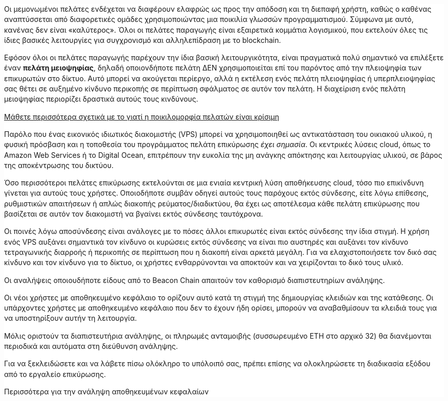 <ExpandableCard title="Ποιο είναι το καλύτερο λογισμικό πελάτη;">
Οι μεμονωμένοι πελάτες ενδέχεται να διαφέρουν ελαφρώς ως προς την απόδοση και τη διεπαφή χρήστη, καθώς ο καθένας αναπτύσσεται από διαφορετικές ομάδες χρησιμοποιώντας μια ποικιλία γλωσσών προγραμματισμού. Σύμφωνα με αυτό, κανένας δεν είναι «καλύτερος». Όλοι οι πελάτες παραγωγής είναι εξαιρετικά κομμάτια λογισμικού, που εκτελούν όλες τις ίδιες βασικές λειτουργίες για συγχρονισμό και αλληλεπίδραση με το blockchain.

Εφόσον όλοι οι πελάτες παραγωγής παρέχουν την ίδια βασική λειτουργικότητα, είναι πραγματικά πολύ σημαντικό να επιλέξετε έναν <strong>πελάτη μειοψηφίας</strong>, δηλαδή οποιονδήποτε πελάτη ΔΕΝ χρησιμοποιείται επί του παρόντος από την πλειοψηφία των επικυρωτών στο δίκτυο. Αυτό μπορεί να ακούγεται περίεργο, αλλά η εκτέλεση ενός πελάτη πλειοψηφίας ή υπερπλειοψηφίας σας θέτει σε αυξημένο κίνδυνο περικοπής σε περίπτωση σφάλματος σε αυτόν τον πελάτη. Η διαχείριση ενός πελάτη μειοψηφίας περιορίζει δραστικά αυτούς τους κινδύνους.

<a href="https://mirror.xyz/jmcook.eth/S7ONEka_0RgtKTZ3-dakPmAHQNPvuj15nh0YGKPFriA">Μάθετε περισσότερα σχετικά με το γιατί η ποικιλομορφία πελατών είναι κρίσιμη</a>
</ExpandableCard>

<ExpandableCard title="Μπορώ να χρησιμοποιήσω VPS (virtual private server);">
Παρόλο που ένας εικονικός ιδιωτικός διακομιστής (VPS) μπορεί να χρησιμοποιηθεί ως αντικατάσταση του οικιακού υλικού, η φυσική πρόσβαση και η τοποθεσία του προγράμματος πελάτη επικύρωσης <em>έχει σημασία</em>. Οι κεντρικές λύσεις cloud, όπως το Amazon Web Services ή το Digital Ocean, επιτρέπουν την ευκολία της μη ανάγκης απόκτησης και λειτουργίας υλικού, σε βάρος της αποκέντρωσης του δικτύου.

Όσο περισσότεροι πελάτες επικύρωσης εκτελούνται σε μια ενιαία κεντρική λύση αποθήκευσης cloud, τόσο πιο επικίνδυνη γίνεται για αυτούς τους χρήστες. Οποιοδήποτε συμβάν οδηγεί αυτούς τους παρόχους εκτός σύνδεσης, είτε λόγω επίθεσης, ρυθμιστικών απαιτήσεων ή απλώς διακοπής ρεύματος/διαδικτύου, θα έχει ως αποτέλεσμα κάθε πελάτη επικύρωσης που βασίζεται σε αυτόν τον διακομιστή να βγαίνει εκτός σύνδεσης ταυτόχρονα.

Οι ποινές λόγω αποσύνδεσης είναι ανάλογες με το πόσες άλλοι επικυρωτές είναι εκτός σύνδεσης την ίδια στιγμή. Η χρήση ενός VPS αυξάνει σημαντικά τον κίνδυνο οι κυρώσεις εκτός σύνδεσης να είναι πιο αυστηρές και αυξάνει τον κίνδυνο τετραγωνικής διαρροής ή περικοπής σε περίπτωση που η διακοπή είναι αρκετά μεγάλη. Για να ελαχιστοποιήσετε τον δικό σας κίνδυνο και τον κίνδυνο για το δίκτυο, οι χρήστες ενθαρρύνονται να αποκτούν και να χειρίζονται το δικό τους υλικό.
</ExpandableCard>

<ExpandableCard title="Πώς ξεκλειδώνω τις ανταμοιβές μου ή πώς μπορώ να ανακτήσω τα ETH μου;">

Οι αναλήψεις οποιουδήποτε είδους από το Beacon Chain απαιτούν τον καθορισμό διαπιστευτηρίων ανάληψης.

Οι νέοι χρήστες με αποθηκευμένο κεφάλαιο το ορίζουν αυτό κατά τη στιγμή της δημιουργίας κλειδιών και της κατάθεσης. Οι υπάρχοντες χρήστες με αποθηκευμένο κεφάλαιο που δεν το έχουν ήδη ορίσει, μπορούν να αναβαθμίσουν τα κλειδιά τους για να υποστηρίξουν αυτήν τη λειτουργία.

Μόλις οριστούν τα διαπιστευτήρια ανάληψης, οι πληρωμές ανταμοιβής (συσσωρευμένο ETH στο αρχικό 32) θα διανέμονται περιοδικά και αυτόματα στη διεύθυνση ανάληψης.

Για να ξεκλειδώσετε και να λάβετε πίσω ολόκληρο το υπόλοιπό σας, πρέπει επίσης να ολοκληρώσετε τη διαδικασία εξόδου από το εργαλείο επικύρωσης.

<ButtonLink href="/staking/withdrawals/">Περισσότερα για την ανάληψη αποθηκευμένων κεφαλαίων</ButtonLink>
</ExpandableCard>

